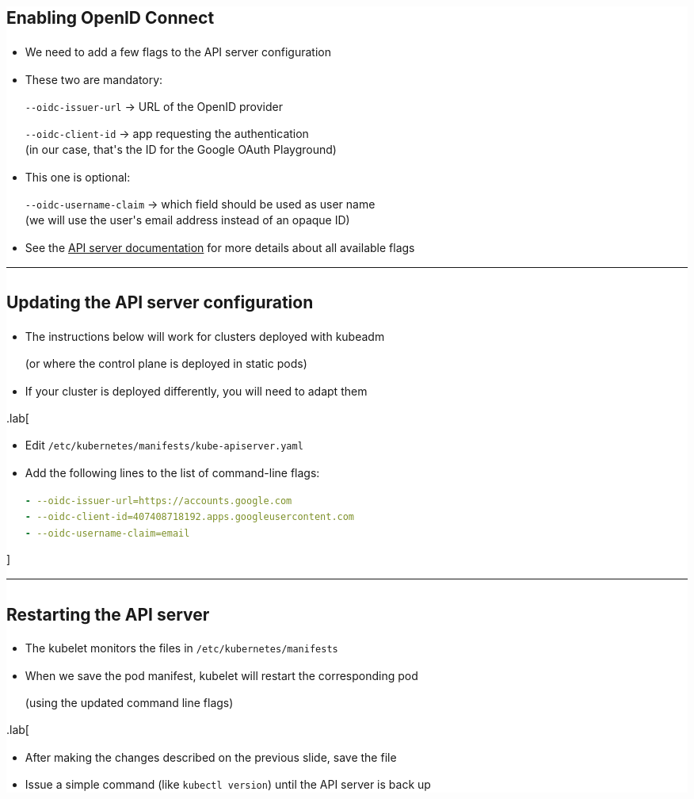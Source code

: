 
## Enabling OpenID Connect

- We need to add a few flags to the API server configuration

- These two are mandatory:

  `--oidc-issuer-url` → URL of the OpenID provider

  `--oidc-client-id` → app requesting the authentication
  <br/>(in our case, that's the ID for the Google OAuth Playground)

- This one is optional:

  `--oidc-username-claim` → which field should be used as user name
  <br/>(we will use the user's email address instead of an opaque ID)

- See the [API server documentation](https://kubernetes.io/docs/reference/access-authn-authz/authentication/#configuring-the-api-server
) for more details about all available flags

---

## Updating the API server configuration

- The instructions below will work for clusters deployed with kubeadm

  (or where the control plane is deployed in static pods)

- If your cluster is deployed differently, you will need to adapt them

.lab[

- Edit `/etc/kubernetes/manifests/kube-apiserver.yaml`

- Add the following lines to the list of command-line flags:
  ```yaml
  - --oidc-issuer-url=https://accounts.google.com
  - --oidc-client-id=407408718192.apps.googleusercontent.com
  - --oidc-username-claim=email
  ```
]

---

## Restarting the API server

- The kubelet monitors the files in `/etc/kubernetes/manifests`

- When we save the pod manifest, kubelet will restart the corresponding pod

  (using the updated command line flags)

.lab[

- After making the changes described on the previous slide, save the file

- Issue a simple command (like `kubectl version`) until the API server is back up
